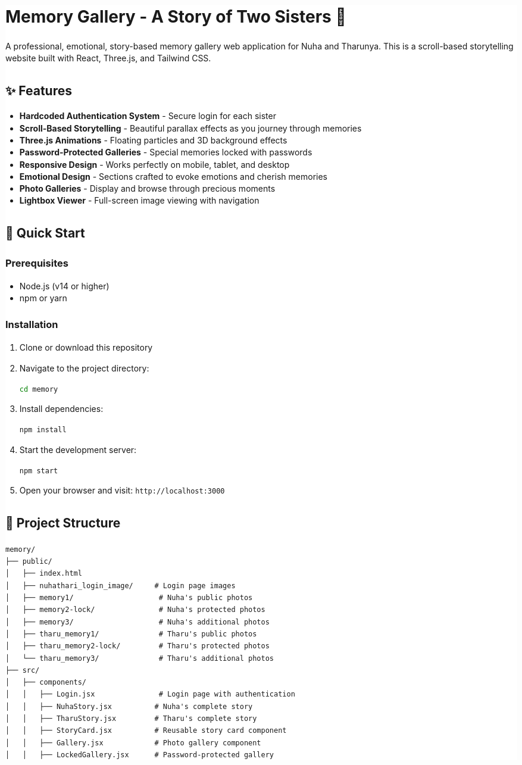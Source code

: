 # Memory Gallery - A Story of Two Sisters 💖

A professional, emotional, story-based memory gallery web application for Nuha and Tharunya. This is a scroll-based storytelling website built with React, Three.js, and Tailwind CSS.

## ✨ Features

- **Hardcoded Authentication System** - Secure login for each sister
- **Scroll-Based Storytelling** - Beautiful parallax effects as you journey through memories
- **Three.js Animations** - Floating particles and 3D background effects
- **Password-Protected Galleries** - Special memories locked with passwords
- **Responsive Design** - Works perfectly on mobile, tablet, and desktop
- **Emotional Design** - Sections crafted to evoke emotions and cherish memories
- **Photo Galleries** - Display and browse through precious moments
- **Lightbox Viewer** - Full-screen image viewing with navigation

## 🚀 Quick Start

### Prerequisites

- Node.js (v14 or higher)
- npm or yarn

### Installation

1. Clone or download this repository
2. Navigate to the project directory:
   ```bash
   cd memory
   ```

3. Install dependencies:
   ```bash
   npm install
   ```

4. Start the development server:
   ```bash
   npm start
   ```

5. Open your browser and visit: `http://localhost:3000`

## 📁 Project Structure

```
memory/
├── public/
│   ├── index.html
│   ├── nuhathari_login_image/     # Login page images
│   ├── memory1/                    # Nuha's public photos
│   ├── memory2-lock/               # Nuha's protected photos
│   ├── memory3/                    # Nuha's additional photos
│   ├── tharu_memory1/              # Tharu's public photos
│   ├── tharu_memory2-lock/         # Tharu's protected photos
│   └── tharu_memory3/              # Tharu's additional photos
├── src/
│   ├── components/
│   │   ├── Login.jsx               # Login page with authentication
│   │   ├── NuhaStory.jsx          # Nuha's complete story
│   │   ├── TharuStory.jsx         # Tharu's complete story
│   │   ├── StoryCard.jsx          # Reusable story card component
│   │   ├── Gallery.jsx            # Photo gallery component
│   │   ├── LockedGallery.jsx      # Password-protected gallery
```